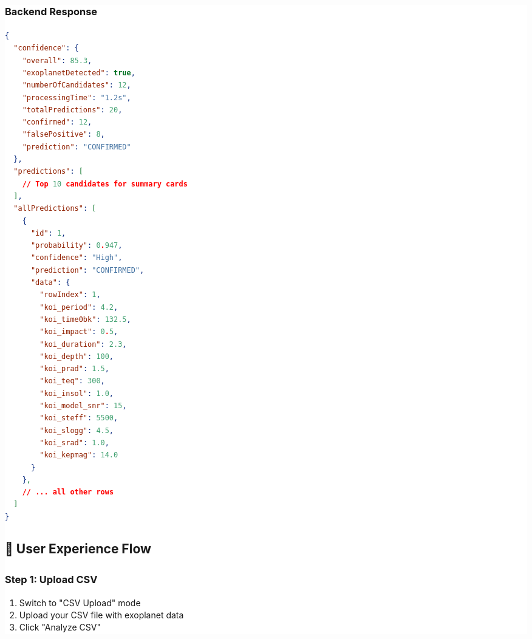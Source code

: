 ### Backend Response
```json
{
  "confidence": {
    "overall": 85.3,
    "exoplanetDetected": true,
    "numberOfCandidates": 12,
    "processingTime": "1.2s",
    "totalPredictions": 20,
    "confirmed": 12,
    "falsePositive": 8,
    "prediction": "CONFIRMED"
  },
  "predictions": [
    // Top 10 candidates for summary cards
  ],
  "allPredictions": [
    {
      "id": 1,
      "probability": 0.947,
      "confidence": "High",
      "prediction": "CONFIRMED",
      "data": {
        "rowIndex": 1,
        "koi_period": 4.2,
        "koi_time0bk": 132.5,
        "koi_impact": 0.5,
        "koi_duration": 2.3,
        "koi_depth": 100,
        "koi_prad": 1.5,
        "koi_teq": 300,
        "koi_insol": 1.0,
        "koi_model_snr": 15,
        "koi_steff": 5500,
        "koi_slogg": 4.5,
        "koi_srad": 1.0,
        "koi_kepmag": 14.0
      }
    },
    // ... all other rows
  ]
}
```

## 🎯 User Experience Flow

### Step 1: Upload CSV
1. Switch to "CSV Upload" mode
2. Upload your CSV file with exoplanet data
3. Click "Analyze CSV"
